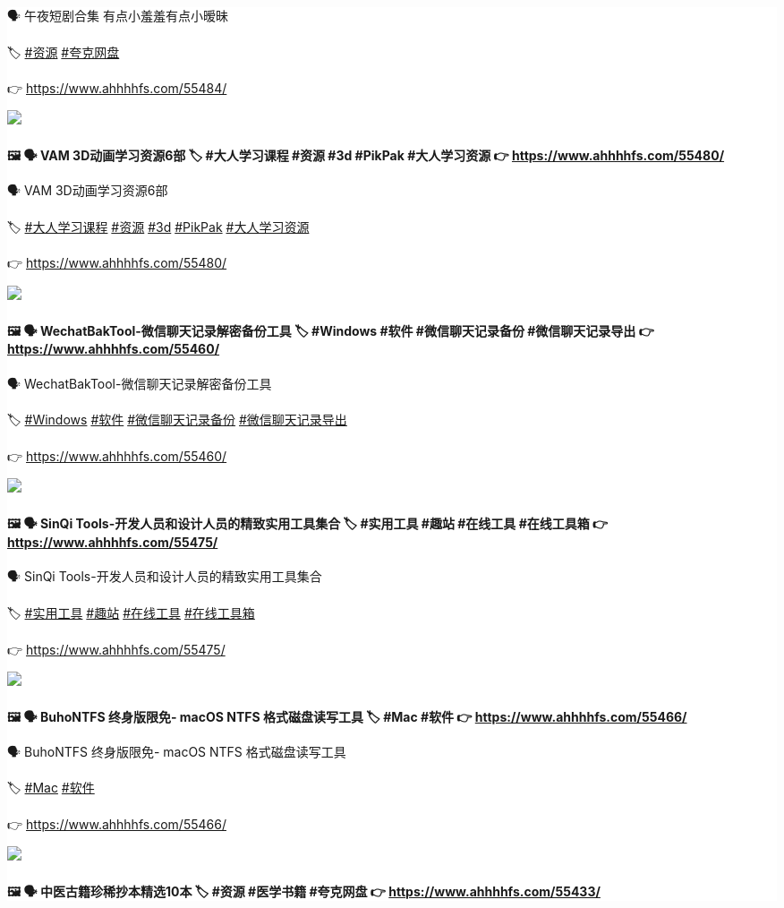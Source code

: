 <p><span class="emoji">🗣️</span> 午夜短剧合集 有点小羞羞有点小暧昧<br><br><span class="emoji">🏷️</span> <a href="https://t.me/abskoop/7092?q=%23%E8%B5%84%E6%BA%90">#资源</a> <a href="https://t.me/abskoop/7092?q=%23%E5%A4%B8%E5%85%8B%E7%BD%91%E7%9B%98">#夸克网盘</a><br><br><span class="emoji">👉</span> <a href="https://www.ahhhhfs.com/55484/" target="_blank" rel="noopener">https://www.ahhhhfs.com/55484/</a></p><img src="https://cdn5.cdn-telegram.org/file/K0DqnrZ4HK-ItKtMpHJr5mxNyWg8dWZWK28budhbGDbfKeA-O1w8wTd-5KWKDH0QhEoYdCgN6JIkQJZQKT8nPmv8z2pLkForhLgcsXFpIfyLIyYz4yJ9-ttAHbo3GN4xkV1OpUR-bX93leuOwC3cl0ktlaty8F59w1kcDt-_ZcFwM_7VmlQDAgxeZZOLrvFHGit78IUXZkscIr-zpml7Fj3UGv7vIn7FLdDPKYuc45nbF69m-Vzw2Y61Te2s3l6IUBGjEMkyahZrbmbLsHRwG7Wt2iJVs7xFPEX8JIct_teoZRVok7mwDeMxBu3auCxEg-d9_1oLzX7sTRE3e0BXRg.jpg" referrerpolicy="no-referrer">

#### 🖼 🗣️ VAM 3D动画学习资源6部 🏷️ #大人学习课程 #资源 #3d #PikPak #大人学习资源 👉 https://www.ahhhhfs.com/55480/
<p><span class="emoji">🗣️</span> VAM 3D动画学习资源6部<br><br><span class="emoji">🏷️</span> <a href="https://t.me/abskoop/7091?q=%23%E5%A4%A7%E4%BA%BA%E5%AD%A6%E4%B9%A0%E8%AF%BE%E7%A8%8B">#大人学习课程</a> <a href="https://t.me/abskoop/7091?q=%23%E8%B5%84%E6%BA%90">#资源</a> <a href="https://t.me/abskoop/7091?q=%233d">#3d</a> <a href="https://t.me/abskoop/7091?q=%23PikPak">#PikPak</a> <a href="https://t.me/abskoop/7091?q=%23%E5%A4%A7%E4%BA%BA%E5%AD%A6%E4%B9%A0%E8%B5%84%E6%BA%90">#大人学习资源</a><br><br><span class="emoji">👉</span> <a href="https://www.ahhhhfs.com/55480/" target="_blank" rel="noopener">https://www.ahhhhfs.com/55480/</a></p><img src="https://cdn5.cdn-telegram.org/file/iU5nsiro13sDIxQrO0Fu95lbajcsC7Sx78f3TCgv7Lo6Y8L0NsaErWh_fp8TLsYW_CTndWNH5xXXzKdhWnn7XvIeZEC42aXA0l-kVVpcDNUQA_eYDtpkWdYsURa5k5_AgKD789AjmjhPLXCL8MIKqYg3yHD5iANzwYYotJlwZ0H3PkpjISGICuGT9CHaYFwhGL74p9sCEKxDges_fZ3o5LbcYgr9kSCHjObdA_swJI3i-B0uFWOKKsC2mmirqiG-pXnEzEf-rx_b33lrZ1pfkEuxt1cgryLYnf-9Ho6gANs5LrrrLrUREn0qrGnPXegVWT0xwVoOHTdRH5Fho1mWQw.jpg" referrerpolicy="no-referrer">

#### 🖼 🗣️ WechatBakTool-微信聊天记录解密备份工具 🏷️ #Windows #软件 #微信聊天记录备份 #微信聊天记录导出 👉 https://www.ahhhhfs.com/55460/
<p><span class="emoji">🗣️</span> WechatBakTool-微信聊天记录解密备份工具<br><br><span class="emoji">🏷️</span> <a href="https://t.me/abskoop/7090?q=%23Windows">#Windows</a> <a href="https://t.me/abskoop/7090?q=%23%E8%BD%AF%E4%BB%B6">#软件</a> <a href="https://t.me/abskoop/7090?q=%23%E5%BE%AE%E4%BF%A1%E8%81%8A%E5%A4%A9%E8%AE%B0%E5%BD%95%E5%A4%87%E4%BB%BD">#微信聊天记录备份</a> <a href="https://t.me/abskoop/7090?q=%23%E5%BE%AE%E4%BF%A1%E8%81%8A%E5%A4%A9%E8%AE%B0%E5%BD%95%E5%AF%BC%E5%87%BA">#微信聊天记录导出</a><br><br><span class="emoji">👉</span> <a href="https://www.ahhhhfs.com/55460/" target="_blank" rel="noopener">https://www.ahhhhfs.com/55460/</a></p><img src="https://cdn5.cdn-telegram.org/file/XJPb5kQ0y4klsFmRoDYtFM5JOxNrjdtxkNVc0RZPFNTOTGqM244_MBIyTmhmGQlxxdOsPsBZOFJSy8YDNTgqUgeHAXStM29EQG9vsto0y2XiAtSMKt1XF3nLzpUpCEHx3_Pp9qhBJAhs3QONgXANpnAsbvWMVhfz9ZkyIr39u9WIlTKtO1ZEkgPdTozOoAB7cMr9vmM4CCbJdLnAmCTJ1O-AaQtq99LmFBB8XdUuYMEN402I5qEiLzdZhVxBPN6JKs7wmGXDzDg-I3FyjOyX5FwU-MHpDhaJdJUBCrq1HA3SIAZLApYc3RTNApmd_DJOxdilgWFAPCZVSxT2HOIE3A.jpg" referrerpolicy="no-referrer">

#### 🖼 🗣️ SinQi Tools-开发人员和设计人员的精致实用工具集合 🏷️ #实用工具 #趣站 #在线工具 #在线工具箱 👉 https://www.ahhhhfs.com/55475/
<p><span class="emoji">🗣️</span> SinQi Tools-开发人员和设计人员的精致实用工具集合<br><br><span class="emoji">🏷️</span> <a href="https://t.me/abskoop/7089?q=%23%E5%AE%9E%E7%94%A8%E5%B7%A5%E5%85%B7">#实用工具</a> <a href="https://t.me/abskoop/7089?q=%23%E8%B6%A3%E7%AB%99">#趣站</a> <a href="https://t.me/abskoop/7089?q=%23%E5%9C%A8%E7%BA%BF%E5%B7%A5%E5%85%B7">#在线工具</a> <a href="https://t.me/abskoop/7089?q=%23%E5%9C%A8%E7%BA%BF%E5%B7%A5%E5%85%B7%E7%AE%B1">#在线工具箱</a><br><br><span class="emoji">👉</span> <a href="https://www.ahhhhfs.com/55475/" target="_blank" rel="noopener">https://www.ahhhhfs.com/55475/</a></p><img src="https://cdn5.cdn-telegram.org/file/J6X-RQ073Wdp-PWjCiRWvFqkz34MfpqzpXFfYTMW2sEx6Z_7AJ2SzSMtzO_8uWP5nKVLMA3Fq9v0nwLdHG1m8Bxwisd67nnG0_eccrkqcjMaKDvrEwJJVVAMwfqQwaJ7-qxdMU0EPtTo5Yf0XQigB0_LYsLeXmo70jKSKKtsZk0fcWpy5V2oQTBWAivpomL22imo0m75RikZ459-NV5qd4QThnSp-C7RuhkOmafjXGF3HGNZmxSghvvnKspEq9PAauS5YwMixrsXKg_41pgEiSUdSM12EfL0fCQAyG_ceDfNkdqKVlbhJruX52FQZk4M2Z4MTnAVAlHezy-TbFuRaQ.jpg" referrerpolicy="no-referrer">

#### 🖼 🗣️ BuhoNTFS 终身版限免- macOS NTFS 格式磁盘读写工具 🏷️ #Mac #软件 👉 https://www.ahhhhfs.com/55466/
<p><span class="emoji">🗣️</span> BuhoNTFS 终身版限免- macOS NTFS 格式磁盘读写工具<br><br><span class="emoji">🏷️</span> <a href="https://t.me/abskoop/7088?q=%23Mac">#Mac</a> <a href="https://t.me/abskoop/7088?q=%23%E8%BD%AF%E4%BB%B6">#软件</a><br><br><span class="emoji">👉</span> <a href="https://www.ahhhhfs.com/55466/" target="_blank" rel="noopener">https://www.ahhhhfs.com/55466/</a></p><img src="https://cdn5.cdn-telegram.org/file/RAbplJnm2eWI89K1xK-lLy_0WAfEPG-2QeBObACX0u2Yq49jJH-SsHi4Jjsl3cZZZrT6JlvozVmLSXD3icg4MhIT6J9XqjPT_ZzisdW40iRfflJZDRdDKDqnMx_Q-bVvrU9jDbwo1tQALTGY8FKUk1zDpvP0DZtlaty4KOiYH3mM3oxqh0fHBd_2cdIdTz6D8Io-g3ToI0GDHzQIGR2QBpbSWrMexkOcX-wWoZea7HJMllUgHWRAMs_yh96y4Rxh4Altha-BCC9jZBr0KoZ2K4dkdfnLbTGIZ-9fmuxxlB1PXdwSG_oUeBLXMh0z4uKp3I6iKpBA2KIUmLzg7t-fLA.jpg" referrerpolicy="no-referrer">

#### 🖼 🗣️ 中医古籍珍稀抄本精选10本 🏷️ #资源 #医学书籍 #夸克网盘 👉 https://www.ahhhhfs.com/55433/